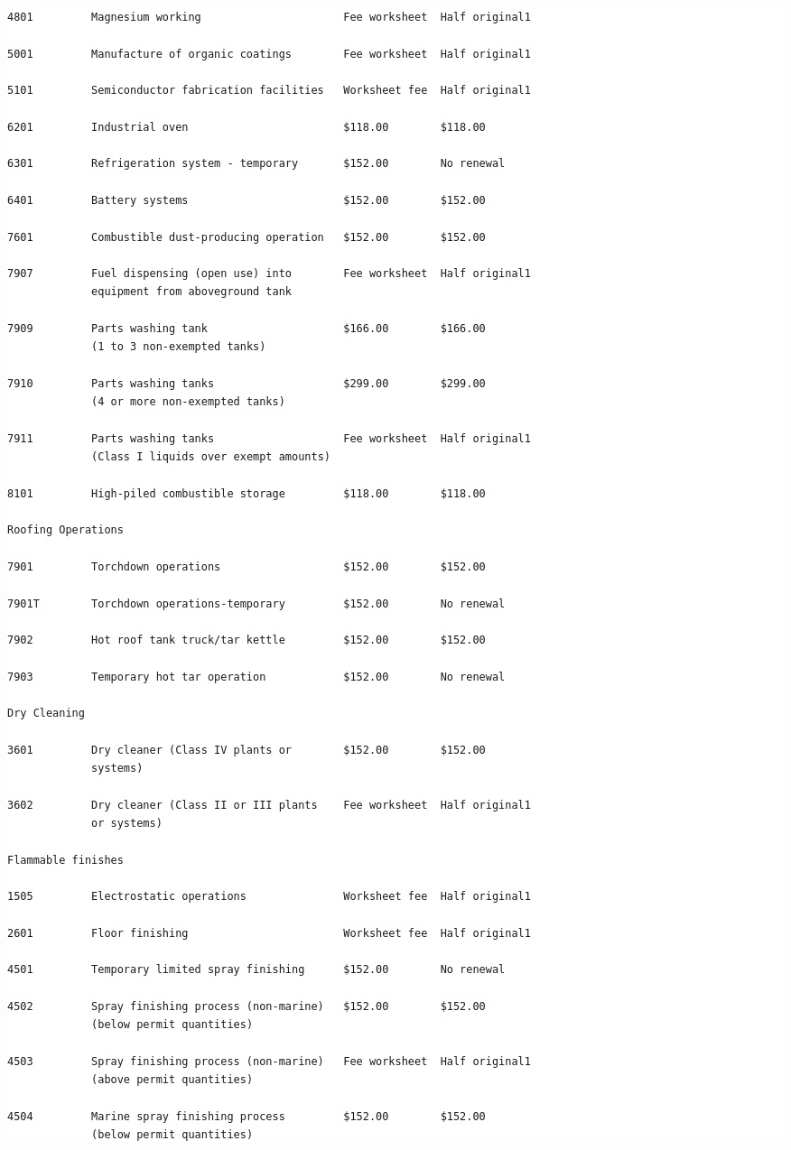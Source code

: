     4801         Magnesium working                      Fee worksheet  Half original1  
  
    5001         Manufacture of organic coatings        Fee worksheet  Half original1  
  
    5101         Semiconductor fabrication facilities   Worksheet fee  Half original1  
  
    6201         Industrial oven                        $118.00        $118.00  
  
    6301         Refrigeration system - temporary       $152.00        No renewal  
  
    6401         Battery systems                        $152.00        $152.00  
  
    7601         Combustible dust-producing operation   $152.00        $152.00  
  
    7907         Fuel dispensing (open use) into        Fee worksheet  Half original1  
                 equipment from aboveground tank  
  
    7909         Parts washing tank                     $166.00        $166.00  
                 (1 to 3 non-exempted tanks)  
  
    7910         Parts washing tanks                    $299.00        $299.00  
                 (4 or more non-exempted tanks)  
  
    7911         Parts washing tanks                    Fee worksheet  Half original1  
                 (Class I liquids over exempt amounts)  
  
    8101         High-piled combustible storage         $118.00        $118.00  
  
    Roofing Operations  
  
    7901         Torchdown operations                   $152.00        $152.00  
  
    7901T        Torchdown operations-temporary         $152.00        No renewal  
  
    7902         Hot roof tank truck/tar kettle         $152.00        $152.00  
  
    7903         Temporary hot tar operation            $152.00        No renewal  
  
    Dry Cleaning  
  
    3601         Dry cleaner (Class IV plants or        $152.00        $152.00  
                 systems)  
  
    3602         Dry cleaner (Class II or III plants    Fee worksheet  Half original1  
                 or systems)  
  
    Flammable finishes  
  
    1505         Electrostatic operations               Worksheet fee  Half original1  
  
    2601         Floor finishing                        Worksheet fee  Half original1  
  
    4501         Temporary limited spray finishing      $152.00        No renewal  
  
    4502         Spray finishing process (non-marine)   $152.00        $152.00  
                 (below permit quantities)  
  
    4503         Spray finishing process (non-marine)   Fee worksheet  Half original1  
                 (above permit quantities)  
  
    4504         Marine spray finishing process         $152.00        $152.00  
                 (below permit quantities)  
  